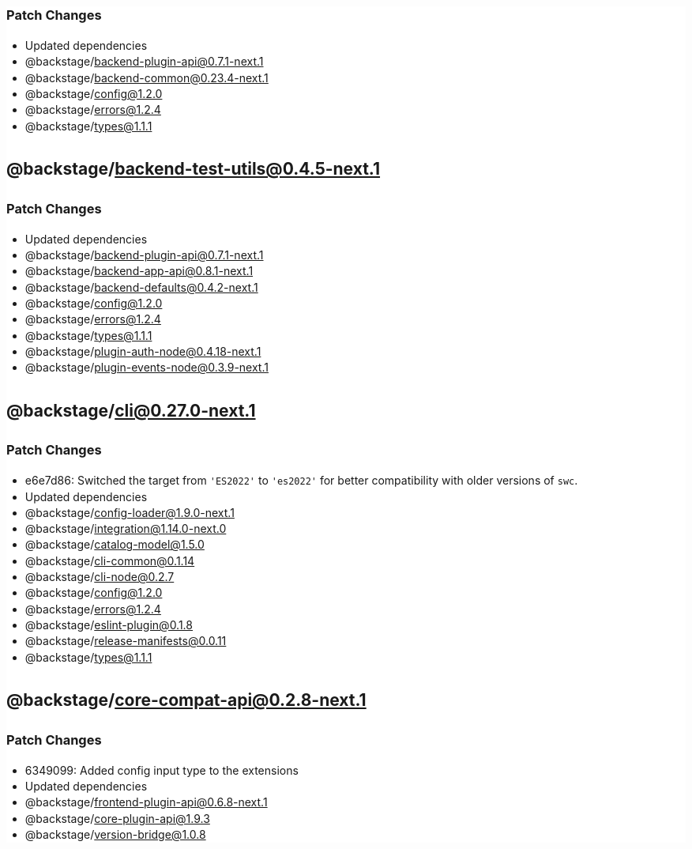 ### Patch Changes

- Updated dependencies
 - @backstage/backend-plugin-api@0.7.1-next.1
 - @backstage/backend-common@0.23.4-next.1
 - @backstage/config@1.2.0
 - @backstage/errors@1.2.4
 - @backstage/types@1.1.1

## @backstage/backend-test-utils@0.4.5-next.1

### Patch Changes

- Updated dependencies
 - @backstage/backend-plugin-api@0.7.1-next.1
 - @backstage/backend-app-api@0.8.1-next.1
 - @backstage/backend-defaults@0.4.2-next.1
 - @backstage/config@1.2.0
 - @backstage/errors@1.2.4
 - @backstage/types@1.1.1
 - @backstage/plugin-auth-node@0.4.18-next.1
 - @backstage/plugin-events-node@0.3.9-next.1

## @backstage/cli@0.27.0-next.1

### Patch Changes

- e6e7d86: Switched the target from `'ES2022'` to `'es2022'` for better compatibility with older versions of `swc`.
- Updated dependencies
 - @backstage/config-loader@1.9.0-next.1
 - @backstage/integration@1.14.0-next.0
 - @backstage/catalog-model@1.5.0
 - @backstage/cli-common@0.1.14
 - @backstage/cli-node@0.2.7
 - @backstage/config@1.2.0
 - @backstage/errors@1.2.4
 - @backstage/eslint-plugin@0.1.8
 - @backstage/release-manifests@0.0.11
 - @backstage/types@1.1.1

## @backstage/core-compat-api@0.2.8-next.1

### Patch Changes

- 6349099: Added config input type to the extensions
- Updated dependencies
 - @backstage/frontend-plugin-api@0.6.8-next.1
 - @backstage/core-plugin-api@1.9.3
 - @backstage/version-bridge@1.0.8
